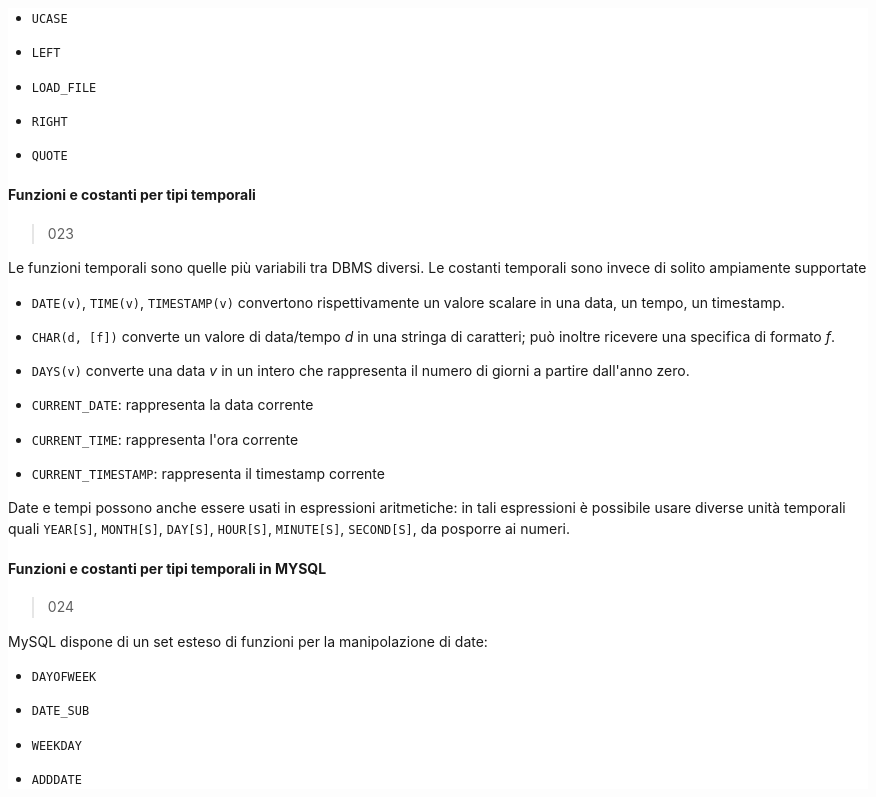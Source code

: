 - `UCASE`

- `LEFT`

- `LOAD_FILE`

- `RIGHT`

- `QUOTE` 





####  Funzioni e costanti per tipi temporali




> 023




Le funzioni temporali sono quelle più variabili tra DBMS diversi. Le costanti temporali sono invece di solito ampiamente supportate  

- `DATE(v)`, `TIME(v)`, `TIMESTAMP(v)`  convertono rispettivamente un valore scalare in una data, un tempo, un timestamp.    

- `CHAR(d, [f])`   converte un valore di data/tempo *d* in una stringa di caratteri; può inoltre ricevere una specifica di formato *f*.  

- `DAYS(v)` converte una data *v* in un intero che rappresenta il numero di giorni a partire dall'anno zero.  

- `CURRENT_DATE`: rappresenta la data corrente 

- `CURRENT_TIME`: rappresenta l'ora corrente 

- `CURRENT_TIMESTAMP`: rappresenta il timestamp corrente   

Date e tempi possono anche essere usati in espressioni aritmetiche: in tali espressioni è possibile usare diverse unità temporali quali   `YEAR[S]`, `MONTH[S]`, `DAY[S]`, `HOUR[S]`, `MINUTE[S]`, `SECOND[S]`, da posporre ai numeri. 





####  Funzioni e costanti per tipi temporali in MYSQL




> 024




MySQL dispone di un set esteso di funzioni per la manipolazione di date:  

- `DAYOFWEEK`

- `DATE_SUB`

- `WEEKDAY`

- `ADDDATE`
